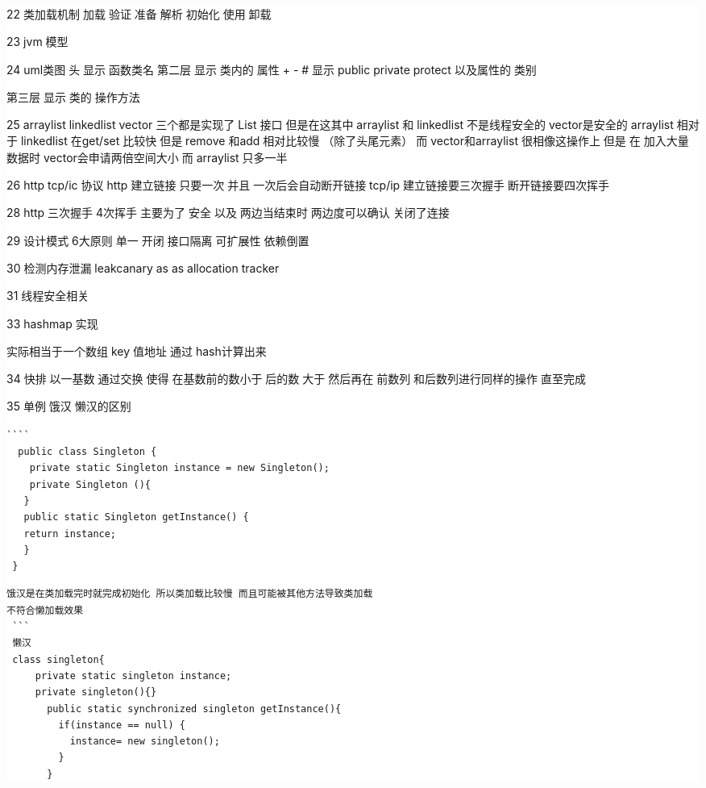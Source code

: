 
22 类加载机制
加载 验证 准备 解析 初始化 使用 卸载  

23 jvm 模型


24 uml类图
  头 显示 函数类名
  第二层 显示 类内的  属性  + - # 显示 public private protect
  以及属性的 类别

第三层 显示 类的 操作方法


25 arraylist  linkedlist  vector
 三个都是实现了 List 接口
 但是在这其中 arraylist 和 linkedlist 不是线程安全的  vector是安全的
 arraylist 相对于 linkedlist  在get/set 比较快 但是  remove 和add 相对比较慢 （除了头尾元素） 而 vector和arraylist 很相像这操作上 但是 在 加入大量数据时 vector会申请两倍空间大小 而 arraylist 只多一半


26 http tcp/ic 协议
 http 建立链接 只要一次 并且 一次后会自动断开链接
 tcp/ip 建立链接要三次握手 断开链接要四次挥手

28 http 三次握手 4次挥手
    主要为了 安全 以及 两边当结束时 两边度可以确认 关闭了连接


29 设计模式  6大原则
  单一 开闭 接口隔离 可扩展性 依赖倒置

30 检测内存泄漏 leakcanary as
 as  allocation tracker

31 线程安全相关


33 hashmap 实现

  实际相当于一个数组  key 值地址 通过 hash计算出来


34 快排
  以一基数 通过交换 使得 在基数前的数小于 后的数 大于
  然后再在 前数列  和后数列进行同样的操作 直至完成


35 单例  饿汉  懒汉的区别


    ````
      public class Singleton {  
        private static Singleton instance = new Singleton();  
        private Singleton (){
       }
       public static Singleton getInstance() {  
       return instance;  
       }  
     }
   ````
  饿汉是在类加载完时就完成初始化 所以类加载比较慢 而且可能被其他方法导致类加载
  不符合懒加载效果
    ```
    懒汉
    class singleton{
        private static singleton instance;
        private singleton(){}
          public static synchronized singleton getInstance(){
            if(instance == null) {
              instance= new singleton();
            }
          }
   ````
